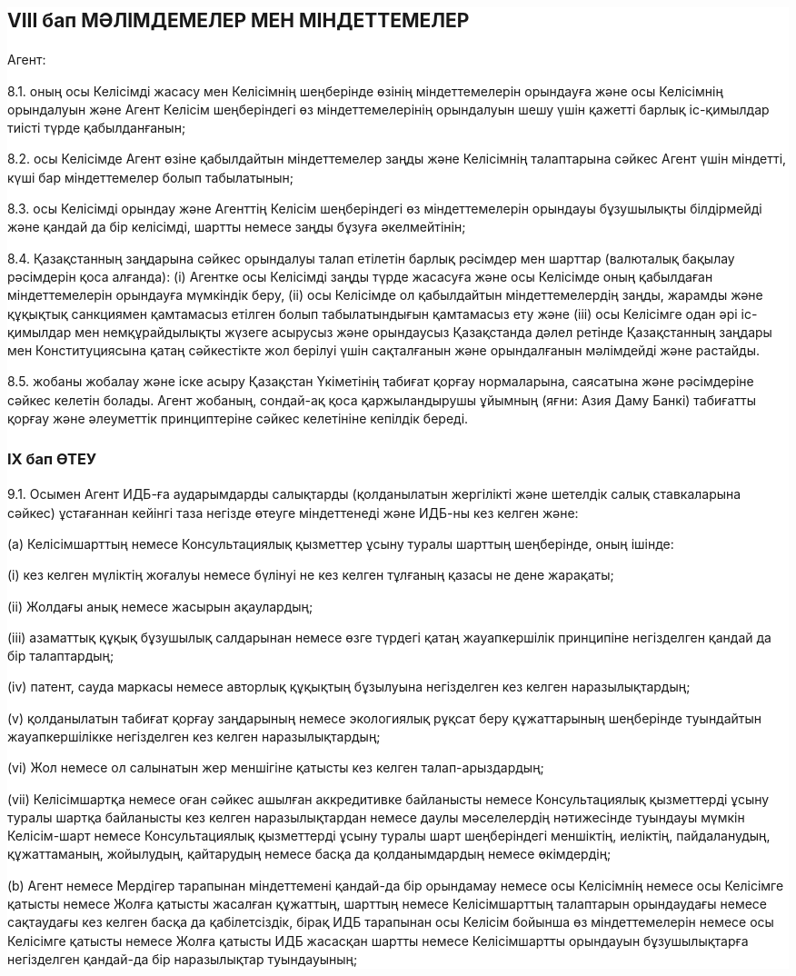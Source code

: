 ## VIII бап МӘЛІМДЕМЕЛЕР МЕН МІНДЕТТЕМЕЛЕР

Агент:

8.1. оның осы Келісімді жасасу мен Келісімнің шеңберінде өзінің міндеттемелерін орындауға және осы Келісімнің орындалуын және Агент Келісім шеңберіндегі өз міндеттемелерінің орындалуын шешу үшін қажетті барлық іс-қимылдар тиісті түрде қабылданғанын;

8.2. осы Келісімде Агент өзіне қабылдайтын міндеттемелер заңды және Келісімнің талаптарына сәйкес Агент үшін міндетті, күші бар міндеттемелер болып табылатынын;

8.3. осы Келісімді орындау және Агенттің Келісім шеңберіндегі өз міндеттемелерін орындауы бұзушылықты білдірмейді және қандай да бір келісімді, шартты немесе заңды бұзуға әкелмейтінін;

8.4. Қазақстанның заңдарына сәйкес орындалуы талап етілетін барлық рәсімдер мен шарттар (валюталық бақылау рәсімдерін қоса алғанда): (і) Агентке осы Келісімді заңды түрде жасасуға және осы Келісімде оның қабылдаған міндеттемелерін орындауға мүмкіндік беру, (іі) осы Келісімде ол қабылдайтын міндеттемелердің заңды, жарамды және құқықтық санкциямен қамтамасыз етілген болып табылатындығын қамтамасыз ету және (ііі) осы Келісімге одан әрі іс-қимылдар мен немқұрайдылықты жүзеге асырусыз және орындаусыз Қазақстанда дәлел ретінде Қазақстанның заңдары мен Конституциясына қатаң сәйкестікте жол берілуі үшін сақталғанын және орындалғанын мәлімдейді және растайды.

8.5. жобаны жобалау және іске асыру Қазақстан Үкіметінің табиғат қорғау нормаларына, саясатына және рәсімдеріне сәйкес келетін болады. Агент жобаның, сондай-ақ қоса қаржыландырушы ұйымның (яғни: Азия Даму Банкі) табиғатты қорғау және әлеуметтік принциптеріне сәйкес келетініне кепілдік береді.

### ІХ бап ӨТЕУ

9.1. Осымен Агент ИДБ-ға аударымдарды салықтарды (қолданылатын жергілікті және шетелдік салық ставкаларына сәйкес) ұстағаннан кейінгі таза негізде өтеуге міндеттенеді және ИДБ-ны кез келген және:

(а) Келісімшарттың немесе Консультациялық қызметтер ұсыну туралы шарттың шеңберінде, оның ішінде:

(і) кез келген мүліктің жоғалуы немесе бүлінуі не кез келген тұлғаның қазасы не дене жарақаты;

(іі) Жолдағы анық немесе жасырын ақаулардың;

(ііі) азаматтық құқық бұзушылық салдарынан немесе өзге түрдегі қатаң жауапкершілік принципіне негізделген қандай да бір талаптардың;

(іv) патент, сауда маркасы немесе авторлық құқықтың бұзылуына негізделген кез келген наразылықтардың;

(v) қолданылатын табиғат қорғау заңдарының немесе экологиялық рұқсат беру құжаттарының шеңберінде туындайтын жауапкершілікке негізделген кез келген наразылықтардың;

(vі) Жол немесе ол салынатын жер меншігіне қатысты кез келген талап-арыздардың;

(vіі) Келісімшартқа немесе оған сәйкес ашылған аккредитивке байланысты немесе Консультациялық қызметтерді ұсыну туралы шартқа байланысты кез келген наразылықтардан немесе даулы мәселелердің нәтижесінде туындауы мүмкін Келісім-шарт немесе Консультациялық қызметтерді ұсыну туралы шарт шеңберіндегі меншіктің, иеліктің, пайдаланудың, құжаттаманың, жойылудың, қайтарудың немесе басқа да қолданымдардың немесе өкімдердің;

(b) Агент немесе Мердігер тарапынан міндеттемені қандай-да бір орындамау немесе осы Келісімнің немесе осы Келісімге қатысты немесе Жолға қатысты жасалған құжаттың, шарттың немесе Келісімшарттың талаптарын орындаудағы немесе сақтаудағы кез келген басқа да қабілетсіздік, бірақ ИДБ тарапынан осы Келісім бойынша өз міндеттемелерін немесе осы Келісімге қатысты немесе Жолға қатысты ИДБ жасасқан шартты немесе Келісімшартты орындауын бұзушылықтарға негізделген қандай-да бір наразылықтар туындауының;
